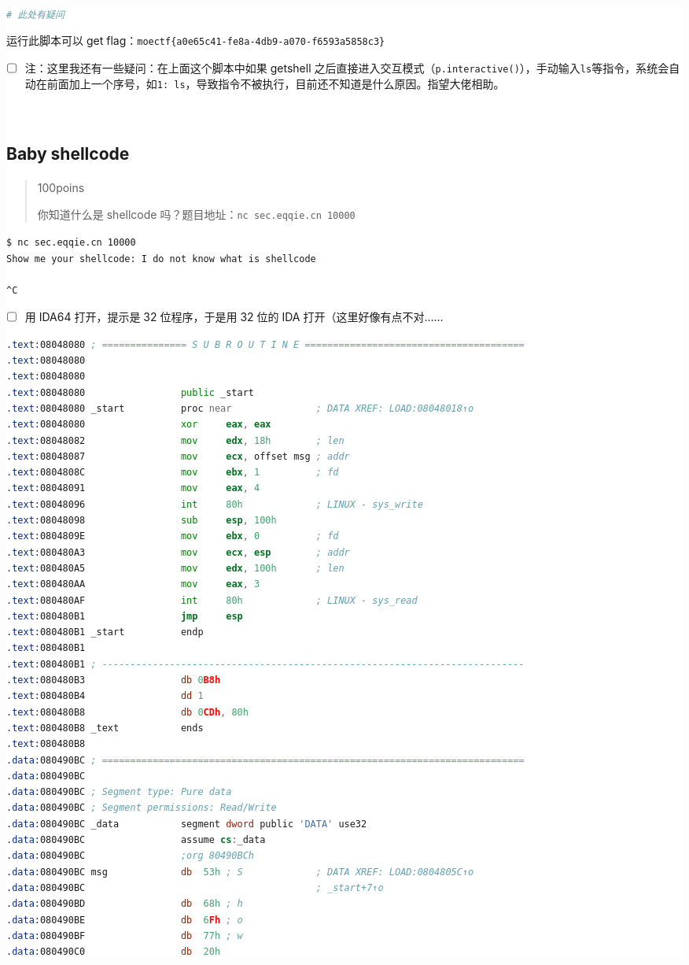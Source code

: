 ```python
# 此处有疑问
```

运行此脚本可以 get flag：`moectf{a0e65c41-fe8a-4db9-a070-f6593a5858c3}`

- [ ] 注：这里我还有一些疑问：在上面这个脚本中如果 getshell 之后直接进入交互模式（`p.interactive()`），手动输入`ls`等指令，系统会自动在前面加上一个序号，如`1: ls`，导致指令不被执行，目前还不知道是什么原因。指望大佬相助。

<br/>

## Baby shellcode

> 100poins
>
> 你知道什么是 shellcode 吗？题目地址：`nc sec.eqqie.cn 10000`

```bash
$ nc sec.eqqie.cn 10000
Show me your shellcode: I do not know what is shellcode

^C
```



- [ ] 用 IDA64 打开，提示是 32 位程序，于是用 32 位的 IDA 打开（这里好像有点不对……

```asm
.text:08048080 ; =============== S U B R O U T I N E =======================================
.text:08048080
.text:08048080
.text:08048080                 public _start
.text:08048080 _start          proc near               ; DATA XREF: LOAD:08048018↑o
.text:08048080                 xor     eax, eax
.text:08048082                 mov     edx, 18h        ; len
.text:08048087                 mov     ecx, offset msg ; addr
.text:0804808C                 mov     ebx, 1          ; fd
.text:08048091                 mov     eax, 4
.text:08048096                 int     80h             ; LINUX - sys_write
.text:08048098                 sub     esp, 100h
.text:0804809E                 mov     ebx, 0          ; fd
.text:080480A3                 mov     ecx, esp        ; addr
.text:080480A5                 mov     edx, 100h       ; len
.text:080480AA                 mov     eax, 3
.text:080480AF                 int     80h             ; LINUX - sys_read
.text:080480B1                 jmp     esp
.text:080480B1 _start          endp
.text:080480B1
.text:080480B1 ; ---------------------------------------------------------------------------
.text:080480B3                 db 0B8h
.text:080480B4                 dd 1
.text:080480B8                 db 0CDh, 80h
.text:080480B8 _text           ends
.text:080480B8
.data:080490BC ; ===========================================================================
.data:080490BC
.data:080490BC ; Segment type: Pure data
.data:080490BC ; Segment permissions: Read/Write
.data:080490BC _data           segment dword public 'DATA' use32
.data:080490BC                 assume cs:_data
.data:080490BC                 ;org 80490BCh
.data:080490BC msg             db  53h ; S             ; DATA XREF: LOAD:0804805C↑o
.data:080490BC                                         ; _start+7↑o
.data:080490BD                 db  68h ; h
.data:080490BE                 db  6Fh ; o
.data:080490BF                 db  77h ; w
.data:080490C0                 db  20h
```